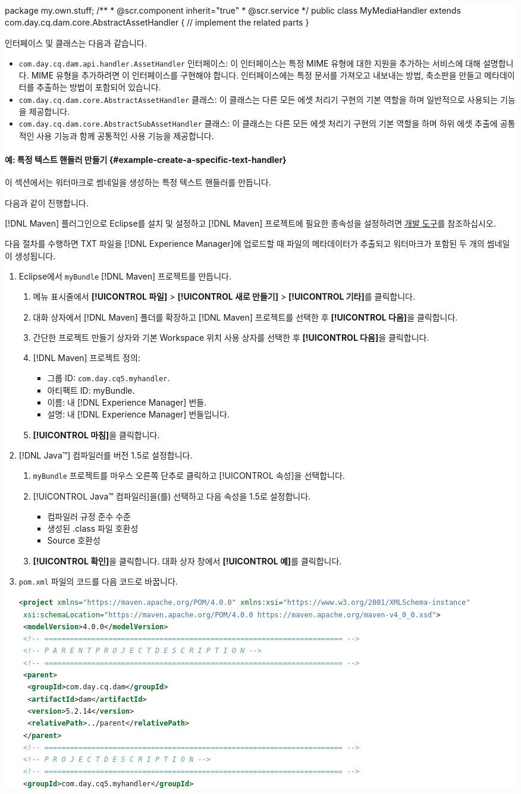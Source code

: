 package my.own.stuff; /&ast;&ast; &ast; @scr.component inherit=&quot;true&quot; &ast; @scr.service &ast;/ public class MyMediaHandler extends com.day.cq.dam.core.AbstractAssetHandler { // implement the related parts }

인터페이스 및 클래스는 다음과 같습니다.

* `com.day.cq.dam.api.handler.AssetHandler` 인터페이스: 이 인터페이스는 특정 MIME 유형에 대한 지원을 추가하는 서비스에 대해 설명합니다. MIME 유형을 추가하려면 이 인터페이스를 구현해야 합니다. 인터페이스에는 특정 문서를 가져오고 내보내는 방법, 축소판을 만들고 메타데이터를 추출하는 방법이 포함되어 있습니다.
* `com.day.cq.dam.core.AbstractAssetHandler` 클래스: 이 클래스는 다른 모든 에셋 처리기 구현의 기본 역할을 하며 일반적으로 사용되는 기능을 제공합니다.
* `com.day.cq.dam.core.AbstractSubAssetHandler` 클래스: 이 클래스는 다른 모든 에셋 처리기 구현의 기본 역할을 하며 하위 에셋 추출에 공통적인 사용 기능과 함께 공통적인 사용 기능을 제공합니다.

#### 예: 특정 텍스트 핸들러 만들기 {#example-create-a-specific-text-handler}

이 섹션에서는 워터마크로 썸네일을 생성하는 특정 텍스트 핸들러를 만듭니다.

다음과 같이 진행합니다.

[!DNL Maven] 플러그인으로 Eclipse를 설치 및 설정하고 [!DNL Maven] 프로젝트에 필요한 종속성을 설정하려면 [개발 도구](../sites-developing/dev-tools.md)를 참조하십시오.

다음 절차를 수행하면 TXT 파일을 [!DNL Experience Manager]에 업로드할 때 파일의 메타데이터가 추출되고 워터마크가 포함된 두 개의 썸네일이 생성됩니다.

1. Eclipse에서 `myBundle` [!DNL Maven] 프로젝트를 만듭니다.

   1. 메뉴 표시줄에서 **[!UICONTROL 파일]** > **[!UICONTROL 새로 만들기]** > **[!UICONTROL 기타]**&#x200B;를 클릭합니다.
   1. 대화 상자에서 [!DNL Maven] 폴더를 확장하고 [!DNL Maven] 프로젝트를 선택한 후 **[!UICONTROL 다음]**&#x200B;을 클릭합니다.
   1. 간단한 프로젝트 만들기 상자와 기본 Workspace 위치 사용 상자를 선택한 후 **[!UICONTROL 다음]**&#x200B;을 클릭합니다.
   1. [!DNL Maven] 프로젝트 정의:

      * 그룹 ID: `com.day.cq5.myhandler`.
      * 아티팩트 ID: myBundle.
      * 이름: 내 [!DNL Experience Manager] 번들.
      * 설명: 내 [!DNL Experience Manager] 번들입니다.

   1. **[!UICONTROL 마침]**&#x200B;을 클릭합니다.

1. [!DNL Java™] 컴파일러를 버전 1.5로 설정합니다.

   1. `myBundle` 프로젝트를 마우스 오른쪽 단추로 클릭하고 [!UICONTROL 속성]을 선택합니다.
   1. [!UICONTROL Java™ 컴파일러]을(를) 선택하고 다음 속성을 1.5로 설정합니다.

      * 컴파일러 규정 준수 수준
      * 생성된 .class 파일 호환성
      * Source 호환성

   1. **[!UICONTROL 확인]**&#x200B;을 클릭합니다. 대화 상자 창에서 **[!UICONTROL 예]**&#x200B;를 클릭합니다.

1. `pom.xml` 파일의 코드를 다음 코드로 바꿉니다.

   ```xml
   <project xmlns="https://maven.apache.org/POM/4.0.0" xmlns:xsi="https://www.w3.org/2001/XMLSchema-instance"
    xsi:schemaLocation="https://maven.apache.org/POM/4.0.0 https://maven.apache.org/maven-v4_0_0.xsd">
    <modelVersion>4.0.0</modelVersion>
    <!-- ====================================================================== -->
    <!-- P A R E N T P R O J E C T D E S C R I P T I O N -->
    <!-- ====================================================================== -->
    <parent>
     <groupId>com.day.cq.dam</groupId>
     <artifactId>dam</artifactId>
     <version>5.2.14</version>
     <relativePath>../parent</relativePath>
    </parent>
    <!-- ====================================================================== -->
    <!-- P R O J E C T D E S C R I P T I O N -->
    <!-- ====================================================================== -->
    <groupId>com.day.cq5.myhandler</groupId>
   ```